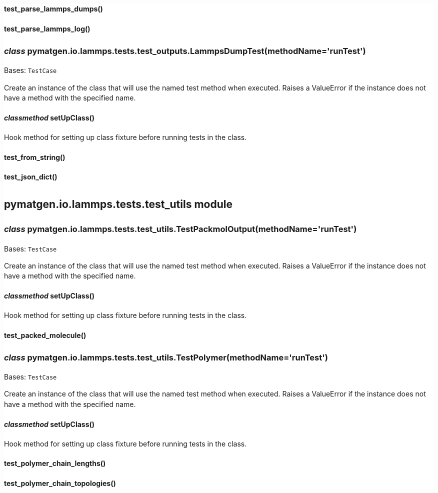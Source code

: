 
#### test_parse_lammps_dumps()

#### test_parse_lammps_log()

### _class_ pymatgen.io.lammps.tests.test_outputs.LammpsDumpTest(methodName='runTest')
Bases: `TestCase`

Create an instance of the class that will use the named test
method when executed. Raises a ValueError if the instance does
not have a method with the specified name.


#### _classmethod_ setUpClass()
Hook method for setting up class fixture before running tests in the class.


#### test_from_string()

#### test_json_dict()
## pymatgen.io.lammps.tests.test_utils module


### _class_ pymatgen.io.lammps.tests.test_utils.TestPackmolOutput(methodName='runTest')
Bases: `TestCase`

Create an instance of the class that will use the named test
method when executed. Raises a ValueError if the instance does
not have a method with the specified name.


#### _classmethod_ setUpClass()
Hook method for setting up class fixture before running tests in the class.


#### test_packed_molecule()

### _class_ pymatgen.io.lammps.tests.test_utils.TestPolymer(methodName='runTest')
Bases: `TestCase`

Create an instance of the class that will use the named test
method when executed. Raises a ValueError if the instance does
not have a method with the specified name.


#### _classmethod_ setUpClass()
Hook method for setting up class fixture before running tests in the class.


#### test_polymer_chain_lengths()

#### test_polymer_chain_topologies()